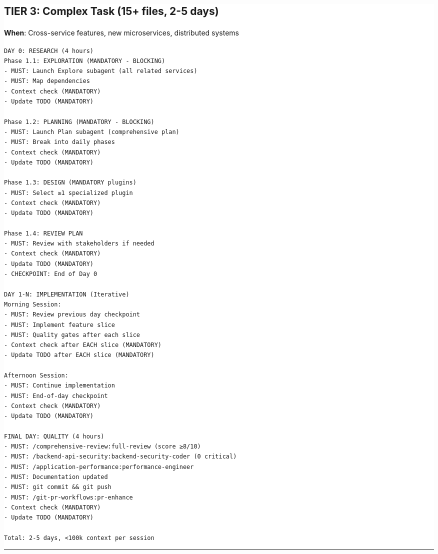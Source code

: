 
## TIER 3: Complex Task (15+ files, 2-5 days)

**When**: Cross-service features, new microservices, distributed systems

```
DAY 0: RESEARCH (4 hours)
Phase 1.1: EXPLORATION (MANDATORY - BLOCKING)
- MUST: Launch Explore subagent (all related services)
- MUST: Map dependencies
- Context check (MANDATORY)
- Update TODO (MANDATORY)

Phase 1.2: PLANNING (MANDATORY - BLOCKING)
- MUST: Launch Plan subagent (comprehensive plan)
- MUST: Break into daily phases
- Context check (MANDATORY)
- Update TODO (MANDATORY)

Phase 1.3: DESIGN (MANDATORY plugins)
- MUST: Select ≥1 specialized plugin
- Context check (MANDATORY)
- Update TODO (MANDATORY)

Phase 1.4: REVIEW PLAN
- MUST: Review with stakeholders if needed
- Context check (MANDATORY)
- Update TODO (MANDATORY)
- CHECKPOINT: End of Day 0

DAY 1-N: IMPLEMENTATION (Iterative)
Morning Session:
- MUST: Review previous day checkpoint
- MUST: Implement feature slice
- MUST: Quality gates after each slice
- Context check after EACH slice (MANDATORY)
- Update TODO after EACH slice (MANDATORY)

Afternoon Session:
- MUST: Continue implementation
- MUST: End-of-day checkpoint
- Context check (MANDATORY)
- Update TODO (MANDATORY)

FINAL DAY: QUALITY (4 hours)
- MUST: /comprehensive-review:full-review (score ≥8/10)
- MUST: /backend-api-security:backend-security-coder (0 critical)
- MUST: /application-performance:performance-engineer
- MUST: Documentation updated
- MUST: git commit && git push
- MUST: /git-pr-workflows:pr-enhance
- Context check (MANDATORY)
- Update TODO (MANDATORY)

Total: 2-5 days, <100k context per session
```

---